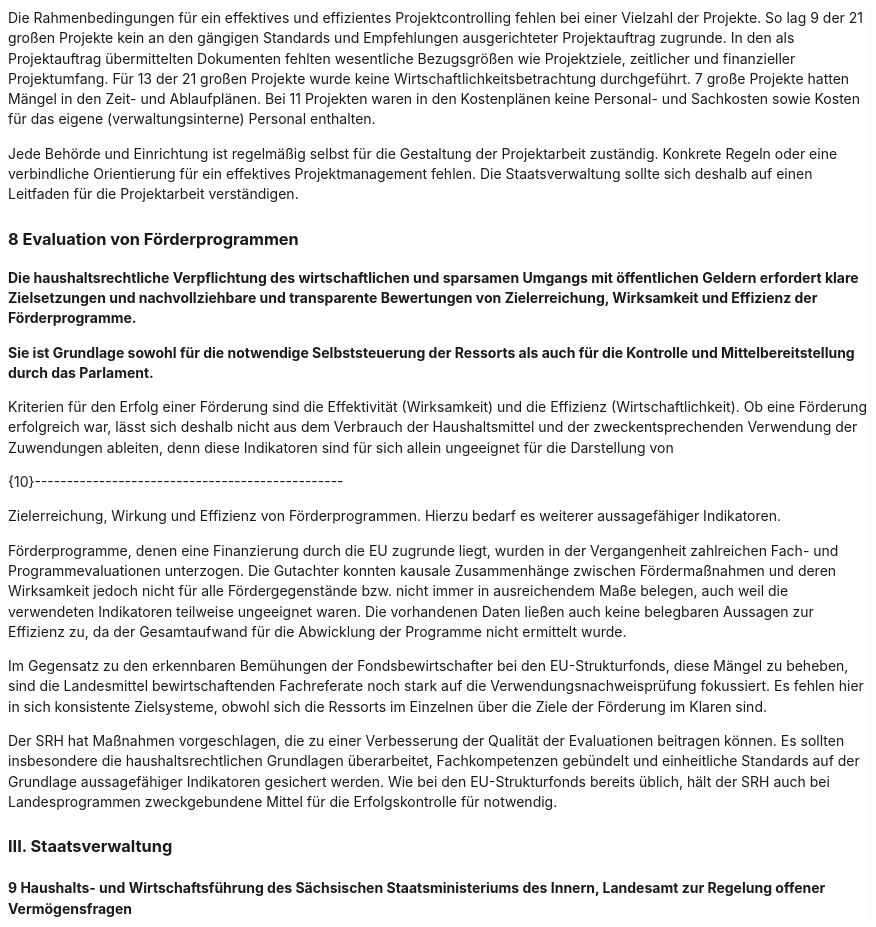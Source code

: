 Die Rahmenbedingungen für ein effektives und effizientes Projektcontrolling fehlen bei einer Vielzahl der Projekte. So lag 9 der 21 großen Projekte kein an den gängigen Standards und Empfehlungen ausgerichteter Projektauftrag zugrunde. In den als Projektauftrag übermittelten Dokumenten fehlten wesentliche Bezugsgrößen wie Projektziele, zeitlicher und finanzieller Projektumfang. Für 13 der 21 großen Projekte wurde keine Wirtschaftlichkeitsbetrachtung durchgeführt. 7 große Projekte hatten Mängel in den Zeit- und Ablaufplänen. Bei 11 Projekten waren in den Kostenplänen keine Personal- und Sachkosten sowie Kosten für das eigene (verwaltungsinterne) Personal enthalten.

Jede Behörde und Einrichtung ist regelmäßig selbst für die Gestaltung der Projektarbeit zuständig. Konkrete Regeln oder eine verbindliche Orientierung für ein effektives Projektmanagement fehlen. Die Staatsverwaltung sollte sich deshalb auf einen Leitfaden für die Projektarbeit verständigen.

### **8 Evaluation von Förderprogrammen**

**Die haushaltsrechtliche Verpflichtung des wirtschaftlichen und sparsamen Umgangs mit öffentlichen Geldern erfordert klare Zielsetzungen und nachvollziehbare und transparente Bewertungen von Zielerreichung, Wirksamkeit und Effizienz der Förderprogramme.** 

**Sie ist Grundlage sowohl für die notwendige Selbststeuerung der Ressorts als auch für die Kontrolle und Mittelbereitstellung durch das Parlament.**

Kriterien für den Erfolg einer Förderung sind die Effektivität (Wirksamkeit) und die Effizienz (Wirtschaftlichkeit). Ob eine Förderung erfolgreich war, lässt sich deshalb nicht aus dem Verbrauch der Haushaltsmittel und der zweckentsprechenden Verwendung der Zuwendungen ableiten, denn diese Indikatoren sind für sich allein ungeeignet für die Darstellung von 

{10}------------------------------------------------

Zielerreichung, Wirkung und Effizienz von Förderprogrammen. Hierzu bedarf es weiterer aussagefähiger Indikatoren.

Förderprogramme, denen eine Finanzierung durch die EU zugrunde liegt, wurden in der Vergangenheit zahlreichen Fach- und Programmevaluationen unterzogen. Die Gutachter konnten kausale Zusammenhänge zwischen Fördermaßnahmen und deren Wirksamkeit jedoch nicht für alle Fördergegenstände bzw. nicht immer in ausreichendem Maße belegen, auch weil die verwendeten Indikatoren teilweise ungeeignet waren. Die vorhandenen Daten ließen auch keine belegbaren Aussagen zur Effizienz zu, da der Gesamtaufwand für die Abwicklung der Programme nicht ermittelt wurde.

Im Gegensatz zu den erkennbaren Bemühungen der Fondsbewirtschafter bei den EU-Strukturfonds, diese Mängel zu beheben, sind die Landesmittel bewirtschaftenden Fachreferate noch stark auf die Verwendungsnachweisprüfung fokussiert. Es fehlen hier in sich konsistente Zielsysteme, obwohl sich die Ressorts im Einzelnen über die Ziele der Förderung im Klaren sind.

Der SRH hat Maßnahmen vorgeschlagen, die zu einer Verbesserung der Qualität der Evaluationen beitragen können. Es sollten insbesondere die haushaltsrechtlichen Grundlagen überarbeitet, Fachkompetenzen gebündelt und einheitliche Standards auf der Grundlage aussagefähiger Indikatoren gesichert werden. Wie bei den EU-Strukturfonds bereits üblich, hält der SRH auch bei Landesprogrammen zweckgebundene Mittel für die Erfolgskontrolle für notwendig.

### III. Staatsverwaltung

#### **9 Haushalts- und Wirtschaftsführung des Sächsischen Staatsministeriums des Innern, Landesamt zur Regelung offener Vermögensfragen**
